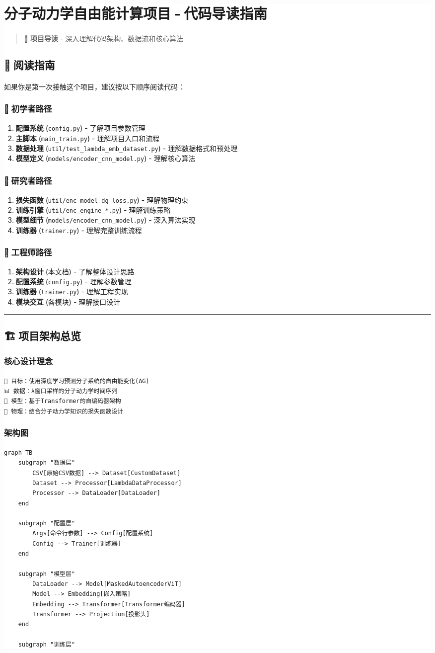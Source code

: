 # 分子动力学自由能计算项目 - 代码导读指南

> 🧭 **项目导读** - 深入理解代码架构、数据流和核心算法

## 📖 阅读指南

如果你是第一次接触这个项目，建议按以下顺序阅读代码：

### 🔰 初学者路径
1. **配置系统** (`config.py`) - 了解项目参数管理
2. **主脚本** (`main_train.py`) - 理解项目入口和流程
3. **数据处理** (`util/test_lambda_emb_dataset.py`) - 理解数据格式和预处理
4. **模型定义** (`models/encoder_cnn_model.py`) - 理解核心算法

### 🔬 研究者路径
1. **损失函数** (`util/enc_model_dg_loss.py`) - 理解物理约束
2. **训练引擎** (`util/enc_engine_*.py`) - 理解训练策略
3. **模型细节** (`models/encoder_cnn_model.py`) - 深入算法实现
4. **训练器** (`trainer.py`) - 理解完整训练流程

### 🔧 工程师路径
1. **架构设计** (本文档) - 了解整体设计思路
2. **配置系统** (`config.py`) - 理解参数管理
3. **训练器** (`trainer.py`) - 理解工程实现
4. **模块交互** (各模块) - 理解接口设计

---

## 🏗️ 项目架构总览

### 核心设计理念

```
🎯 目标：使用深度学习预测分子系统的自由能变化(ΔG)
📊 数据：λ窗口采样的分子动力学时间序列
🧠 模型：基于Transformer的自编码器架构
🔬 物理：结合分子动力学知识的损失函数设计
```

### 架构图

```mermaid
graph TB
    subgraph "数据层"
        CSV[原始CSV数据] --> Dataset[CustomDataset]
        Dataset --> Processor[LambdaDataProcessor]
        Processor --> DataLoader[DataLoader]
    end
    
    subgraph "配置层"
        Args[命令行参数] --> Config[配置系统]
        Config --> Trainer[训练器]
    end
    
    subgraph "模型层"
        DataLoader --> Model[MaskedAutoencoderViT]
        Model --> Embedding[嵌入策略]
        Embedding --> Transformer[Transformer编码器]
        Transformer --> Projection[投影头]
    end
    
    subgraph "训练层"
```